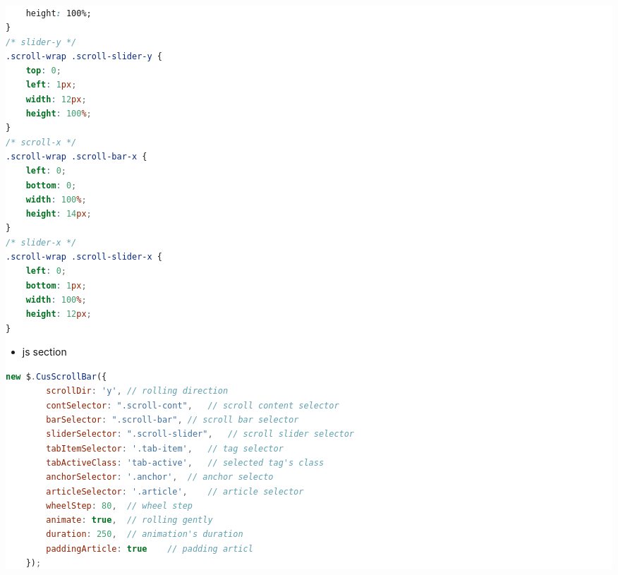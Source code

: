 ```css
    height: 100%;
}
/* slider-y */
.scroll-wrap .scroll-slider-y {
    top: 0;
    left: 1px;
    width: 12px;
    height: 100%;
}
/* scroll-x */
.scroll-wrap .scroll-bar-x {
    left: 0;
    bottom: 0;
    width: 100%;
    height: 14px;
}
/* slider-x */
.scroll-wrap .scroll-slider-x {
    left: 0;
    bottom: 1px;
    width: 100%;
    height: 12px;
}
```

- js section
```js
new $.CusScrollBar({
        scrollDir: 'y', // rolling direction
        contSelector: ".scroll-cont",	// scroll content selector
        barSelector: ".scroll-bar",	// scroll bar selector
        sliderSelector: ".scroll-slider",	// scroll slider selector
        tabItemSelector: '.tab-item',   // tag selector
        tabActiveClass: 'tab-active',   // selected tag's class
        anchorSelector: '.anchor',  // anchor selecto
        articleSelector: '.article',    // article selector
        wheelStep: 80,  // wheel step
        animate: true,  // rolling gently
        duration: 250,  // animation's duration
        paddingArticle: true    // padding articl
    });
```
